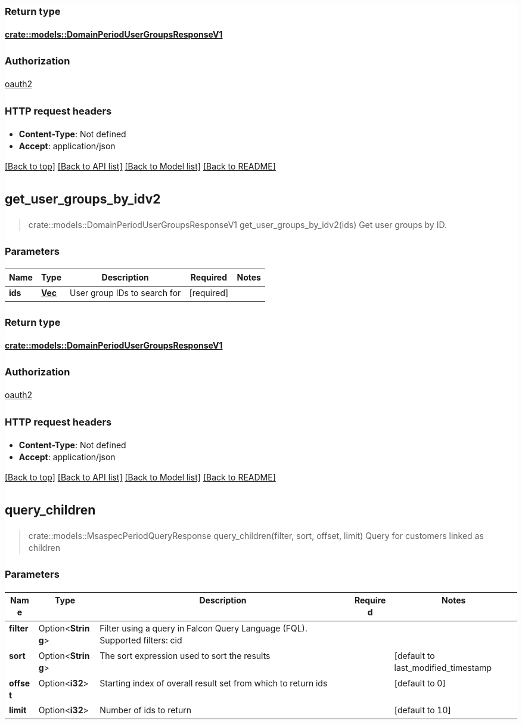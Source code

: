 ### Return type

[**crate::models::DomainPeriodUserGroupsResponseV1**](domain.UserGroupsResponseV1.md)

### Authorization

[oauth2](../README.md#oauth2)

### HTTP request headers

- **Content-Type**: Not defined
- **Accept**: application/json

[[Back to top]](#) [[Back to API list]](../README.md#documentation-for-api-endpoints) [[Back to Model list]](../README.md#documentation-for-models) [[Back to README]](../README.md)

## get_user_groups_by_idv2

> crate::models::DomainPeriodUserGroupsResponseV1 get_user_groups_by_idv2(ids)
Get user groups by ID.

### Parameters

Name | Type | Description  | Required | Notes
------------- | ------------- | ------------- | ------------- | -------------
**ids** | [**Vec<String>**](String.md) | User group IDs to search for | [required] |

### Return type

[**crate::models::DomainPeriodUserGroupsResponseV1**](domain.UserGroupsResponseV1.md)

### Authorization

[oauth2](../README.md#oauth2)

### HTTP request headers

- **Content-Type**: Not defined
- **Accept**: application/json

[[Back to top]](#) [[Back to API list]](../README.md#documentation-for-api-endpoints) [[Back to Model list]](../README.md#documentation-for-models) [[Back to README]](../README.md)

## query_children

> crate::models::MsaspecPeriodQueryResponse query_children(filter, sort, offset, limit)
Query for customers linked as children

### Parameters

Name | Type | Description  | Required | Notes
------------- | ------------- | ------------- | ------------- | -------------
**filter** | Option<**String**> | Filter using a query in Falcon Query Language (FQL). Supported filters: cid |  |
**sort** | Option<**String**> | The sort expression used to sort the results |  |[default to last_modified_timestamp|desc]
**offset** | Option<**i32**> | Starting index of overall result set from which to return ids |  |[default to 0]
**limit** | Option<**i32**> | Number of ids to return |  |[default to 10]
